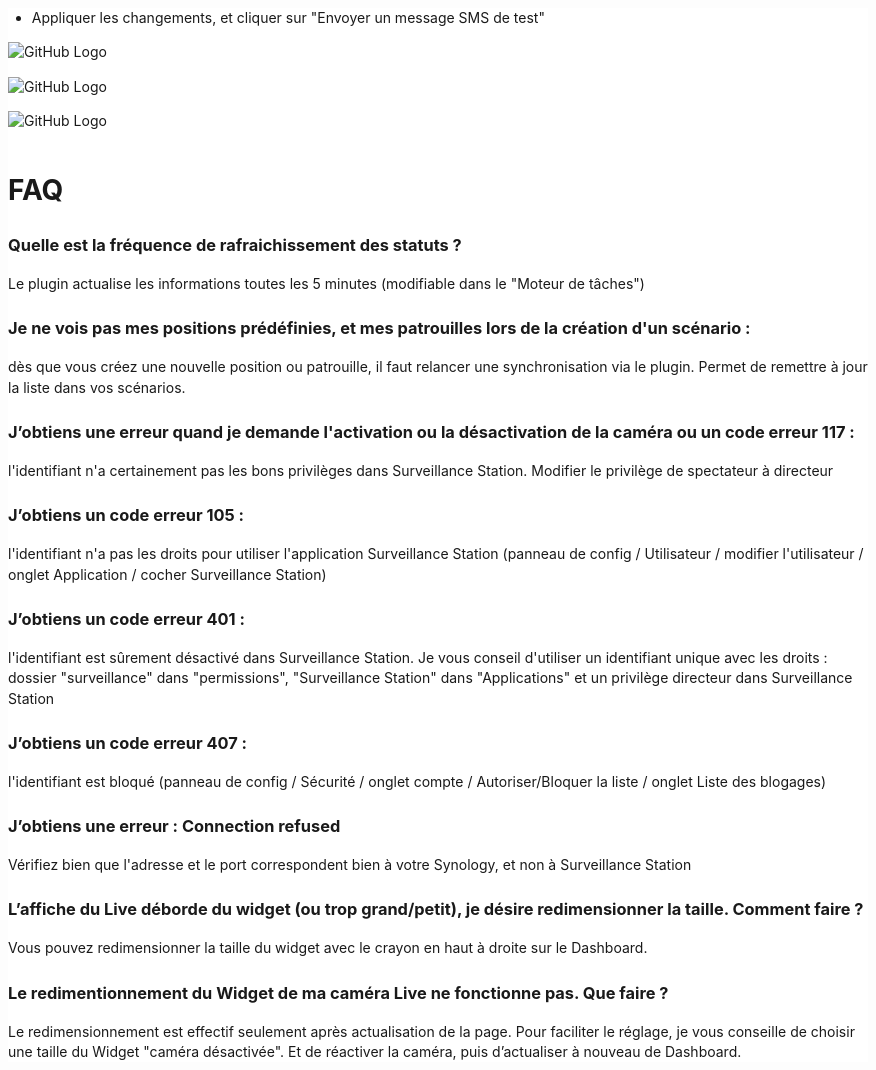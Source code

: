 - Appliquer les changements, et cliquer sur "Envoyer un message SMS de test"

![GitHub Logo](/../images/ss7.png)

![GitHub Logo](/../images/ss8.png)

![GitHub Logo](/../images/ss9.png)

# FAQ
### Quelle est la fréquence de rafraichissement des statuts ?
Le plugin actualise les informations toutes les 5 minutes (modifiable dans le "Moteur de tâches")

### Je ne vois pas mes positions prédéfinies, et mes patrouilles lors de la création d'un scénario :
dès que vous créez une nouvelle position ou patrouille, il faut relancer une synchronisation via le plugin. Permet de remettre à jour la liste dans vos scénarios.

### J’obtiens une erreur quand je demande l'activation ou la désactivation de la caméra ou un code erreur 117 :
l'identifiant n'a certainement pas les bons privilèges dans Surveillance Station. Modifier le privilège de spectateur à directeur

### J’obtiens un code erreur 105 :
l'identifiant n'a pas les droits pour utiliser l'application Surveillance Station (panneau de config / Utilisateur / modifier l'utilisateur / onglet Application / cocher Surveillance Station)

### J’obtiens un code erreur 401 :
l'identifiant est sûrement désactivé dans Surveillance Station. Je vous conseil d'utiliser un identifiant unique avec les droits : dossier "surveillance" dans "permissions", "Surveillance Station" dans "Applications" et un privilège directeur dans Surveillance Station

### J’obtiens un code erreur 407 :
l'identifiant est bloqué (panneau de config / Sécurité / onglet compte / Autoriser/Bloquer la liste / onglet Liste des blogages)

### J’obtiens une erreur : Connection refused
Vérifiez bien que l'adresse et le port correspondent bien à votre Synology, et non à Surveillance Station

### L’affiche du Live déborde du widget (ou trop grand/petit), je désire redimensionner la taille. Comment faire ?
Vous pouvez redimensionner la taille du widget avec le crayon en haut à droite sur le Dashboard.

### Le redimentionnement du Widget de ma caméra Live ne fonctionne pas. Que faire ?
Le redimensionnement est effectif seulement après actualisation de la page. Pour faciliter le réglage, je vous conseille de choisir une taille du Widget "caméra désactivée". Et de réactiver la caméra, puis d’actualiser à nouveau de Dashboard.
